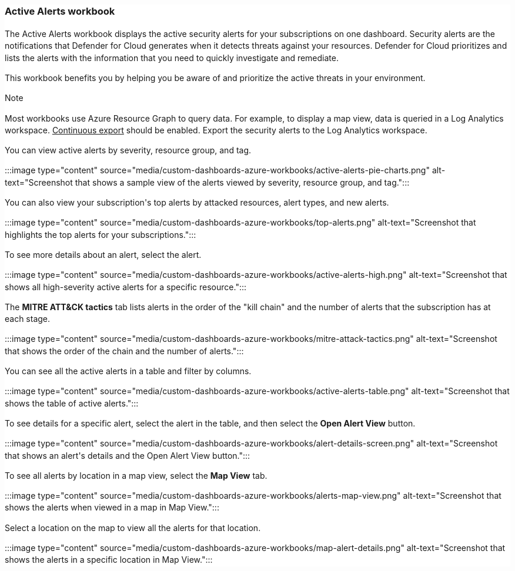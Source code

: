 <a name="use-the-active-alerts-workbook"></a>

### Active Alerts workbook

The Active Alerts workbook displays the active security alerts for your subscriptions on one dashboard. Security alerts are the notifications that Defender for Cloud generates when it detects threats against your resources. Defender for Cloud prioritizes and lists the alerts with the information that you need to quickly investigate and remediate.

This workbook benefits you by helping you be aware of and prioritize the active threats in your environment.

> [!NOTE]
> Most workbooks use Azure Resource Graph to query data. For example, to display a map view, data is queried in a Log Analytics workspace. [Continuous export](continuous-export.md) should be enabled. Export the security alerts to the Log Analytics workspace.

You can view active alerts by severity, resource group, and tag.

:::image type="content" source="media/custom-dashboards-azure-workbooks/active-alerts-pie-charts.png" alt-text="Screenshot that shows a sample view of the alerts viewed by severity, resource group, and tag.":::

You can also view your subscription's top alerts by attacked resources, alert types, and new alerts.

:::image type="content" source="media/custom-dashboards-azure-workbooks/top-alerts.png" alt-text="Screenshot that highlights the top alerts for your subscriptions.":::

To see more details about an alert, select the alert.

:::image type="content" source="media/custom-dashboards-azure-workbooks/active-alerts-high.png" alt-text="Screenshot that shows all high-severity active alerts for a specific resource.":::

The **MITRE ATT&CK tactics** tab lists alerts in the order of the "kill chain" and the number of alerts that the subscription has at each stage.

:::image type="content" source="media/custom-dashboards-azure-workbooks/mitre-attack-tactics.png" alt-text="Screenshot that shows the order of the chain and the number of alerts.":::

You can see all the active alerts in a table and filter by columns.

:::image type="content" source="media/custom-dashboards-azure-workbooks/active-alerts-table.png" alt-text="Screenshot that shows the table of active alerts.":::

To see details for a specific alert, select the alert in the table, and then select the **Open Alert View** button.

:::image type="content" source="media/custom-dashboards-azure-workbooks/alert-details-screen.png" alt-text="Screenshot that shows an alert's details and the Open Alert View button.":::

To see all alerts by location in a map view, select the **Map View** tab.

:::image type="content" source="media/custom-dashboards-azure-workbooks/alerts-map-view.png" alt-text="Screenshot that shows the alerts when viewed in a map in Map View.":::

Select a location on the map to view all the alerts for that location.

:::image type="content" source="media/custom-dashboards-azure-workbooks/map-alert-details.png" alt-text="Screenshot that shows the alerts in a specific location in Map View.":::
